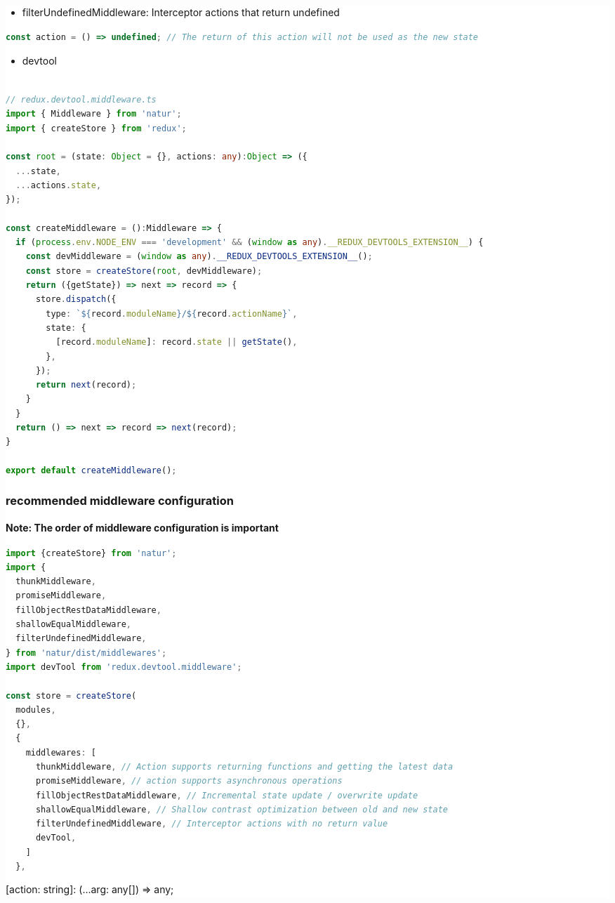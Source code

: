 - filterUndefinedMiddleware: Interceptor actions that return undefined
```typescript
const action = () => undefined; // The return of this action will not be used as the new state
```


- devtool

```typescript

// redux.devtool.middleware.ts
import { Middleware } from 'natur';
import { createStore } from 'redux';

const root = (state: Object = {}, actions: any):Object => ({
  ...state,
  ...actions.state,
});

const createMiddleware = ():Middleware => {
  if (process.env.NODE_ENV === 'development' && (window as any).__REDUX_DEVTOOLS_EXTENSION__) {
    const devMiddleware = (window as any).__REDUX_DEVTOOLS_EXTENSION__();
    const store = createStore(root, devMiddleware);
    return ({getState}) => next => record => {
      store.dispatch({
        type: `${record.moduleName}/${record.actionName}`,
        state: {
          [record.moduleName]: record.state || getState(),
        },
      });
      return next(record);
    }
  }
  return () => next => record => next(record);
}

export default createMiddleware();
```

### recommended middleware configuration

**Note: The order of middleware configuration is important**

```typescript
import {createStore} from 'natur';
import { 
  thunkMiddleware,
  promiseMiddleware, 
  fillObjectRestDataMiddleware,
  shallowEqualMiddleware, 
  filterUndefinedMiddleware,
} from 'natur/dist/middlewares';
import devTool from 'redux.devtool.middleware';

const store = createStore(
  modules,
  {},
  {
    middlewares: [
      thunkMiddleware, // Action supports returning functions and getting the latest data
      promiseMiddleware, // action supports asynchronous operations
      fillObjectRestDataMiddleware, // Incremental state update / overwrite update
      shallowEqualMiddleware, // Shallow contrast optimization between old and new state
      filterUndefinedMiddleware, // Interceptor actions with no return value
      devTool,
    ]
  },
```

  [action: string]: (...arg: any[]) => any;